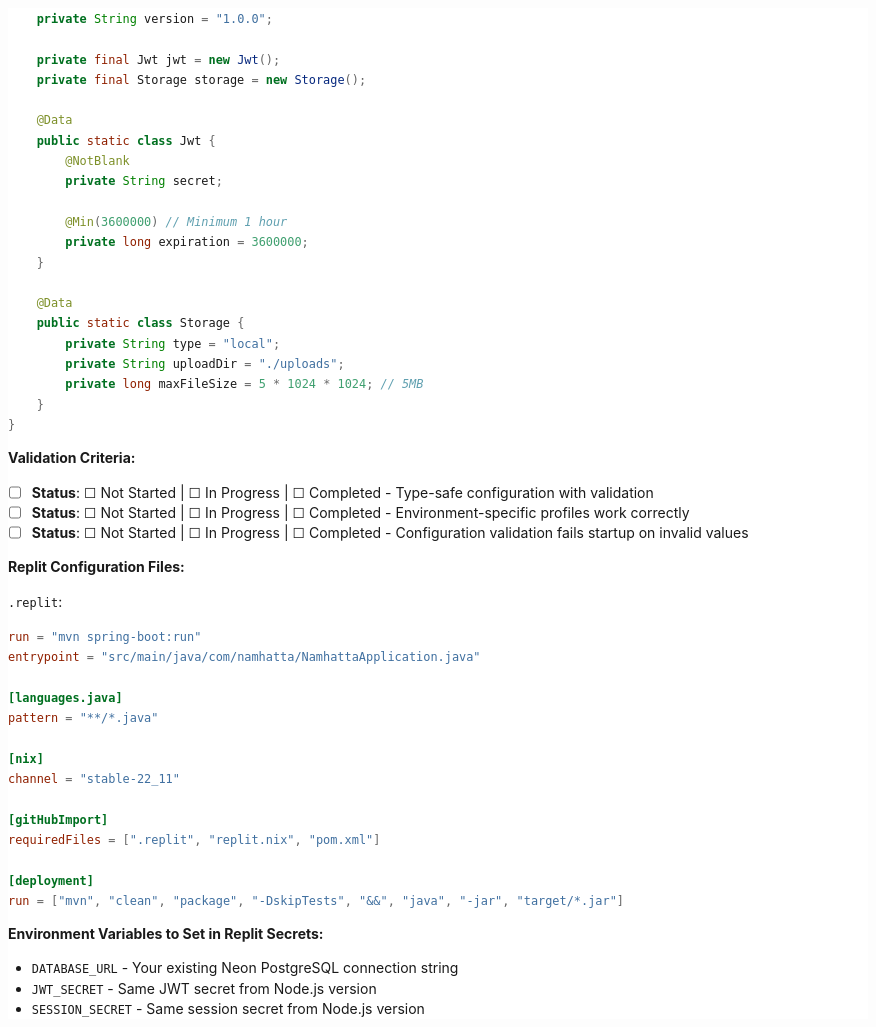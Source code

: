 ```java
    private String version = "1.0.0";
    
    private final Jwt jwt = new Jwt();
    private final Storage storage = new Storage();
    
    @Data
    public static class Jwt {
        @NotBlank
        private String secret;
        
        @Min(3600000) // Minimum 1 hour
        private long expiration = 3600000;
    }
    
    @Data
    public static class Storage {
        private String type = "local";
        private String uploadDir = "./uploads";
        private long maxFileSize = 5 * 1024 * 1024; // 5MB
    }
}
```

**Validation Criteria:**
- ☐ **Status**: ☐ Not Started | ☐ In Progress | ☐ Completed - Type-safe configuration with validation
- ☐ **Status**: ☐ Not Started | ☐ In Progress | ☐ Completed - Environment-specific profiles work correctly
- ☐ **Status**: ☐ Not Started | ☐ In Progress | ☐ Completed - Configuration validation fails startup on invalid values

**Replit Configuration Files:**

`.replit`:
```toml
run = "mvn spring-boot:run"
entrypoint = "src/main/java/com/namhatta/NamhattaApplication.java"

[languages.java]
pattern = "**/*.java"

[nix]
channel = "stable-22_11"

[gitHubImport]
requiredFiles = [".replit", "replit.nix", "pom.xml"]

[deployment]
run = ["mvn", "clean", "package", "-DskipTests", "&&", "java", "-jar", "target/*.jar"]
```

**Environment Variables to Set in Replit Secrets:**
- `DATABASE_URL` - Your existing Neon PostgreSQL connection string
- `JWT_SECRET` - Same JWT secret from Node.js version
- `SESSION_SECRET` - Same session secret from Node.js version
